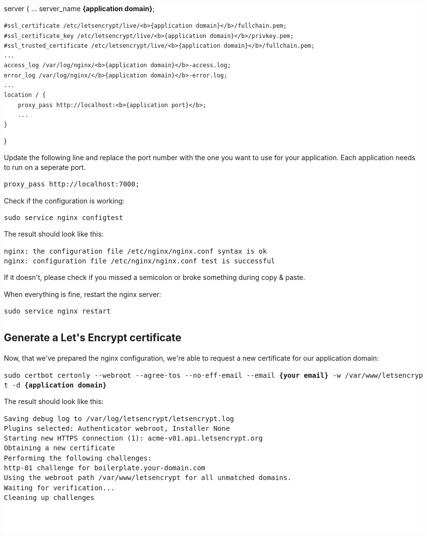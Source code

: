 server {
    ...
    server_name <b>{application domain}</b>;

	#ssl_certificate /etc/letsencrypt/live/<b>{application domain}</b>/fullchain.pem;
	#ssl_certificate_key /etc/letsencrypt/live/<b>{application domain}</b>/privkey.pem;
	#ssl_trusted_certificate /etc/letsencrypt/live/<b>{application domain}</b>/fullchain.pem;
    ...
    access_log /var/log/nginx/<b>{application domain}</b>-access.log;
    error_log /var/log/nginx/</b>{application domain}</b>-error.log;
    ...
    location / {
        proxy_pass http://localhost:<b>{application port}</b>;
        ...
    }
}
</pre>

Update the following line and replace the port number with the one you want to use for your application. Each application needs to run on a seperate port.
<pre>
proxy_pass http://localhost:7000;
</pre>

Check if the configuration is working:  
<pre>
sudo service nginx configtest
</pre>

The result should look like this:  
<pre>
nginx: the configuration file /etc/nginx/nginx.conf syntax is ok
nginx: configuration file /etc/nginx/nginx.conf test is successful
</pre>

If it doesn't, please check if you missed a semicolon or broke something during copy &amp; paste.

When everything is fine, restart the nginx server:  
<pre>
sudo service nginx restart
</pre>

## Generate a Let's Encrypt certificate

Now, that we've prepared the nginx configuration, we're able to request a new certificate for our application domain:  
<pre>
sudo certbot certonly --webroot --agree-tos --no-eff-email --email <b>{your email}</b> -w /var/www/letsencrypt -d <b>{application domain}</b>
</pre>

The result should look like this:  
<pre>
Saving debug log to /var/log/letsencrypt/letsencrypt.log
Plugins selected: Authenticator webroot, Installer None
Starting new HTTPS connection (1): acme-v01.api.letsencrypt.org
Obtaining a new certificate
Performing the following challenges:
http-01 challenge for boilerplate.your-domain.com
Using the webroot path /var/www/letsencrypt for all unmatched domains.
Waiting for verification...
Cleaning up challenges
